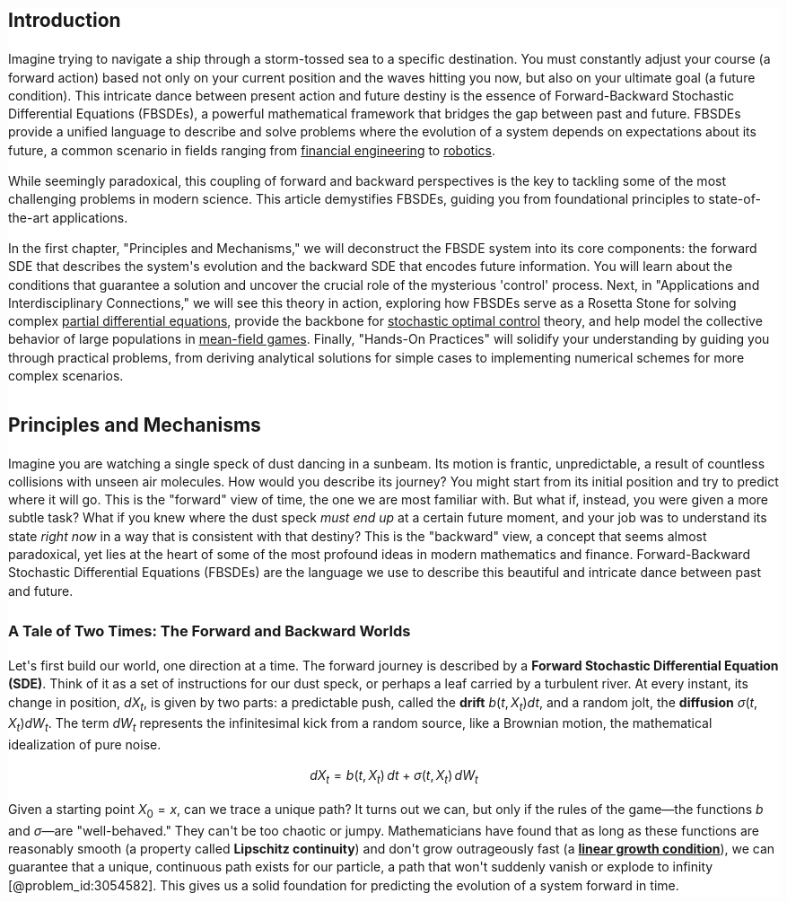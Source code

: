 ## Introduction
Imagine trying to navigate a ship through a storm-tossed sea to a specific destination. You must constantly adjust your course (a forward action) based not only on your current position and the waves hitting you now, but also on your ultimate goal (a future condition). This intricate dance between present action and future destiny is the essence of Forward-Backward Stochastic Differential Equations (FBSDEs), a powerful mathematical framework that bridges the gap between past and future. FBSDEs provide a unified language to describe and solve problems where the evolution of a system depends on expectations about its future, a common scenario in fields ranging from [financial engineering](@article_id:136449) to [robotics](@article_id:150129).

While seemingly paradoxical, this coupling of forward and backward perspectives is the key to tackling some of the most challenging problems in modern science. This article demystifies FBSDEs, guiding you from foundational principles to state-of-the-art applications.

In the first chapter, "Principles and Mechanisms," we will deconstruct the FBSDE system into its core components: the forward SDE that describes the system's evolution and the backward SDE that encodes future information. You will learn about the conditions that guarantee a solution and uncover the crucial role of the mysterious 'control' process. Next, in "Applications and Interdisciplinary Connections," we will see this theory in action, exploring how FBSDEs serve as a Rosetta Stone for solving complex [partial differential equations](@article_id:142640), provide the backbone for [stochastic optimal control](@article_id:190043) theory, and help model the collective behavior of large populations in [mean-field games](@article_id:203637). Finally, "Hands-On Practices" will solidify your understanding by guiding you through practical problems, from deriving analytical solutions for simple cases to implementing numerical schemes for more complex scenarios.

## Principles and Mechanisms

Imagine you are watching a single speck of dust dancing in a sunbeam. Its motion is frantic, unpredictable, a result of countless collisions with unseen air molecules. How would you describe its journey? You might start from its initial position and try to predict where it will go. This is the "forward" view of time, the one we are most familiar with. But what if, instead, you were given a more subtle task? What if you knew where the dust speck *must end up* at a certain future moment, and your job was to understand its state *right now* in a way that is consistent with that destiny? This is the "backward" view, a concept that seems almost paradoxical, yet lies at the heart of some of the most profound ideas in modern mathematics and finance. Forward-Backward Stochastic Differential Equations (FBSDEs) are the language we use to describe this beautiful and intricate dance between past and future.

### A Tale of Two Times: The Forward and Backward Worlds

Let's first build our world, one direction at a time. The forward journey is described by a **Forward Stochastic Differential Equation (SDE)**. Think of it as a set of instructions for our dust speck, or perhaps a leaf carried by a turbulent river. At every instant, its change in position, $dX_t$, is given by two parts: a predictable push, called the **drift** $b(t,X_t)dt$, and a random jolt, the **diffusion** $\sigma(t,X_t)dW_t$. The term $dW_t$ represents the infinitesimal kick from a random source, like a Brownian motion, the mathematical idealization of pure noise.

$$
dX_t = b(t,X_t)\,dt + \sigma(t,X_t)\,dW_t
$$

Given a starting point $X_0=x$, can we trace a unique path? It turns out we can, but only if the rules of the game—the functions $b$ and $\sigma$—are "well-behaved." They can't be too chaotic or jumpy. Mathematicians have found that as long as these functions are reasonably smooth (a property called **Lipschitz continuity**) and don't grow outrageously fast (a **[linear growth condition](@article_id:201007)**), we can guarantee that a unique, continuous path exists for our particle, a path that won't suddenly vanish or explode to infinity [@problem_id:3054582]. This gives us a solid foundation for predicting the evolution of a system forward in time.
